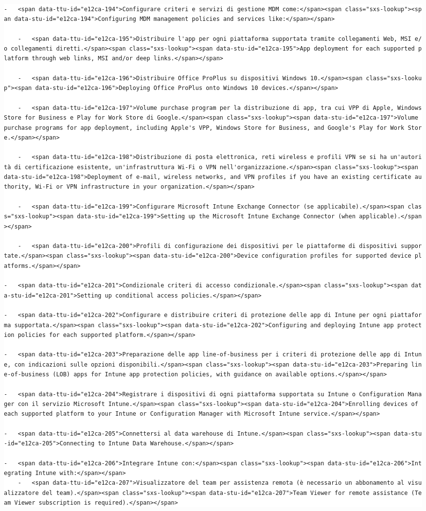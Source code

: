     -   <span data-ttu-id="e12ca-194">Configurare criteri e servizi di gestione MDM come:</span><span class="sxs-lookup"><span data-stu-id="e12ca-194">Configuring MDM management policies and services like:</span></span>

        -   <span data-ttu-id="e12ca-195">Distribuire l'app per ogni piattaforma supportata tramite collegamenti Web, MSI e/o collegamenti diretti.</span><span class="sxs-lookup"><span data-stu-id="e12ca-195">App deployment for each supported platform through web links, MSI and/or deep links.</span></span>

        -   <span data-ttu-id="e12ca-196">Distribuire Office ProPlus su dispositivi Windows 10.</span><span class="sxs-lookup"><span data-stu-id="e12ca-196">Deploying Office ProPlus onto Windows 10 devices.</span></span>

        -   <span data-ttu-id="e12ca-197">Volume purchase program per la distribuzione di app, tra cui VPP di Apple, Windows Store for Business e Play for Work Store di Google.</span><span class="sxs-lookup"><span data-stu-id="e12ca-197">Volume purchase programs for app deployment, including Apple's VPP, Windows Store for Business, and Google's Play for Work Store.</span></span>

        -   <span data-ttu-id="e12ca-198">Distribuzione di posta elettronica, reti wireless e profili VPN se si ha un'autorità di certificazione esistente, un'infrastruttura Wi-Fi o VPN nell'organizzazione.</span><span class="sxs-lookup"><span data-stu-id="e12ca-198">Deployment of e-mail, wireless networks, and VPN profiles if you have an existing certificate authority, Wi-Fi or VPN infrastructure in your organization.</span></span>

        -   <span data-ttu-id="e12ca-199">Configurare Microsoft Intune Exchange Connector (se applicabile).</span><span class="sxs-lookup"><span data-stu-id="e12ca-199">Setting up the Microsoft Intune Exchange Connector (when applicable).</span></span>

        -   <span data-ttu-id="e12ca-200">Profili di configurazione dei dispositivi per le piattaforme di dispositivi supportate.</span><span class="sxs-lookup"><span data-stu-id="e12ca-200">Device configuration profiles for supported device platforms.</span></span>

    -   <span data-ttu-id="e12ca-201">Condizionale criteri di accesso condizionale.</span><span class="sxs-lookup"><span data-stu-id="e12ca-201">Setting up conditional access policies.</span></span>

    -   <span data-ttu-id="e12ca-202">Configurare e distribuire criteri di protezione delle app di Intune per ogni piattaforma supportata.</span><span class="sxs-lookup"><span data-stu-id="e12ca-202">Configuring and deploying Intune app protection policies for each supported platform.</span></span>

    -   <span data-ttu-id="e12ca-203">Preparazione delle app line-of-business per i criteri di protezione delle app di Intune, con indicazioni sulle opzioni disponibili.</span><span class="sxs-lookup"><span data-stu-id="e12ca-203">Preparing line-of-business (LOB) apps for Intune app protection policies, with guidance on available options.</span></span>

    -   <span data-ttu-id="e12ca-204">Registrare i dispositivi di ogni piattaforma supportata su Intune o Configuration Manager con il servizio Microsoft Intune.</span><span class="sxs-lookup"><span data-stu-id="e12ca-204">Enrolling devices of each supported platform to your Intune or Configuration Manager with Microsoft Intune service.</span></span>

    -   <span data-ttu-id="e12ca-205">Connettersi al data warehouse di Intune.</span><span class="sxs-lookup"><span data-stu-id="e12ca-205">Connecting to Intune Data Warehouse.</span></span>

    -   <span data-ttu-id="e12ca-206">Integrare Intune con:</span><span class="sxs-lookup"><span data-stu-id="e12ca-206">Integrating Intune with:</span></span>
        -   <span data-ttu-id="e12ca-207">Visualizzatore del team per assistenza remota (è necessario un abbonamento al visualizzatore del team).</span><span class="sxs-lookup"><span data-stu-id="e12ca-207">Team Viewer for remote assistance (Team Viewer subscription is required).</span></span>
